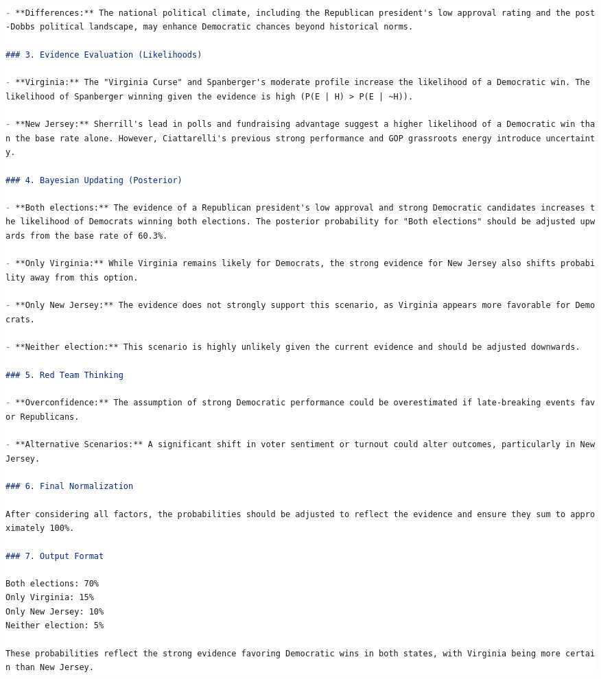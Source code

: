 ```md
- **Differences:** The national political climate, including the Republican president's low approval rating and the post-Dobbs political landscape, may enhance Democratic chances beyond historical norms.

### 3. Evidence Evaluation (Likelihoods)

- **Virginia:** The "Virginia Curse" and Spanberger's moderate profile increase the likelihood of a Democratic win. The likelihood of Spanberger winning given the evidence is high (P(E | H) > P(E | ~H)).

- **New Jersey:** Sherrill's lead in polls and fundraising advantage suggest a higher likelihood of a Democratic win than the base rate alone. However, Ciattarelli's previous strong performance and GOP grassroots energy introduce uncertainty.

### 4. Bayesian Updating (Posterior)

- **Both elections:** The evidence of a Republican president's low approval and strong Democratic candidates increases the likelihood of Democrats winning both elections. The posterior probability for "Both elections" should be adjusted upwards from the base rate of 60.3%.

- **Only Virginia:** While Virginia remains likely for Democrats, the strong evidence for New Jersey also shifts probability away from this option.

- **Only New Jersey:** The evidence does not strongly support this scenario, as Virginia appears more favorable for Democrats.

- **Neither election:** This scenario is highly unlikely given the current evidence and should be adjusted downwards.

### 5. Red Team Thinking

- **Overconfidence:** The assumption of strong Democratic performance could be overestimated if late-breaking events favor Republicans.

- **Alternative Scenarios:** A significant shift in voter sentiment or turnout could alter outcomes, particularly in New Jersey.

### 6. Final Normalization

After considering all factors, the probabilities should be adjusted to reflect the evidence and ensure they sum to approximately 100%.

### 7. Output Format

Both elections: 70%  
Only Virginia: 15%  
Only New Jersey: 10%  
Neither election: 5%  

These probabilities reflect the strong evidence favoring Democratic wins in both states, with Virginia being more certain than New Jersey.

```
